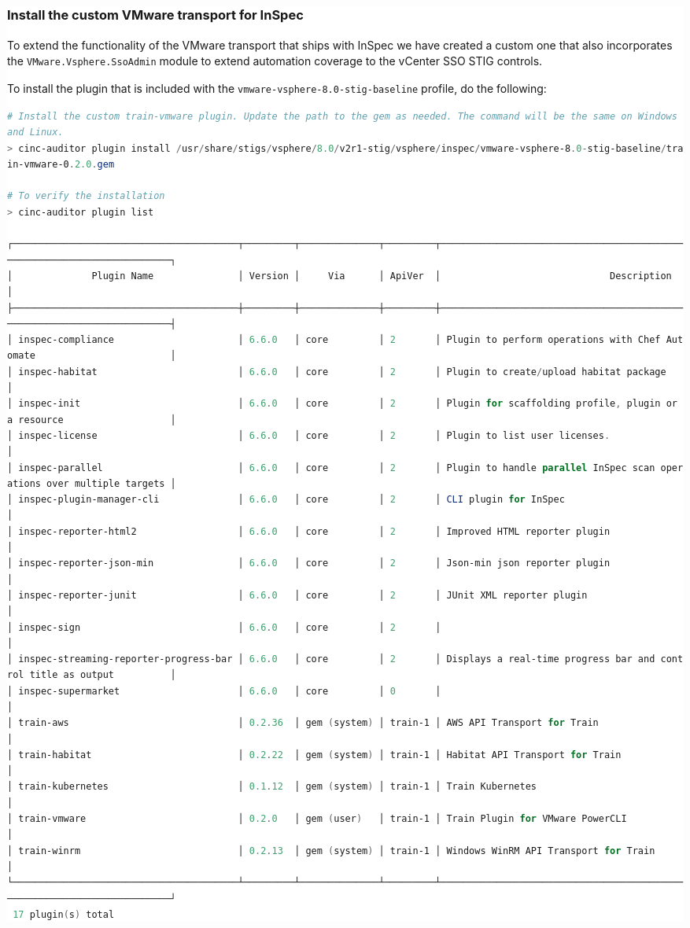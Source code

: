 ### Install the custom VMware transport for InSpec
To extend the functionality of the VMware transport that ships with InSpec we have created a custom one that also incorporates the `VMware.Vsphere.SsoAdmin` module to extend automation coverage to the vCenter SSO STIG controls.  

To install the plugin that is included with the `vmware-vsphere-8.0-stig-baseline` profile, do the following:
```powershell
# Install the custom train-vmware plugin. Update the path to the gem as needed. The command will be the same on Windows and Linux.
> cinc-auditor plugin install /usr/share/stigs/vsphere/8.0/v2r1-stig/vsphere/inspec/vmware-vsphere-8.0-stig-baseline/train-vmware-0.2.0.gem

# To verify the installation
> cinc-auditor plugin list

┌────────────────────────────────────────┬─────────┬──────────────┬─────────┬────────────────────────────────────────────────────────────────────────┐
│              Plugin Name               │ Version │     Via      │ ApiVer  │                              Description                               │
├────────────────────────────────────────┼─────────┼──────────────┼─────────┼────────────────────────────────────────────────────────────────────────┤
│ inspec-compliance                      │ 6.6.0   │ core         │ 2       │ Plugin to perform operations with Chef Automate                        │
│ inspec-habitat                         │ 6.6.0   │ core         │ 2       │ Plugin to create/upload habitat package                                │
│ inspec-init                            │ 6.6.0   │ core         │ 2       │ Plugin for scaffolding profile, plugin or a resource                   │
│ inspec-license                         │ 6.6.0   │ core         │ 2       │ Plugin to list user licenses.                                          │
│ inspec-parallel                        │ 6.6.0   │ core         │ 2       │ Plugin to handle parallel InSpec scan operations over multiple targets │
│ inspec-plugin-manager-cli              │ 6.6.0   │ core         │ 2       │ CLI plugin for InSpec                                                  │
│ inspec-reporter-html2                  │ 6.6.0   │ core         │ 2       │ Improved HTML reporter plugin                                          │
│ inspec-reporter-json-min               │ 6.6.0   │ core         │ 2       │ Json-min json reporter plugin                                          │
│ inspec-reporter-junit                  │ 6.6.0   │ core         │ 2       │ JUnit XML reporter plugin                                              │
│ inspec-sign                            │ 6.6.0   │ core         │ 2       │                                                                        │
│ inspec-streaming-reporter-progress-bar │ 6.6.0   │ core         │ 2       │ Displays a real-time progress bar and control title as output          │
│ inspec-supermarket                     │ 6.6.0   │ core         │ 0       │                                                                        │
│ train-aws                              │ 0.2.36  │ gem (system) │ train-1 │ AWS API Transport for Train                                            │
│ train-habitat                          │ 0.2.22  │ gem (system) │ train-1 │ Habitat API Transport for Train                                        │
│ train-kubernetes                       │ 0.1.12  │ gem (system) │ train-1 │ Train Kubernetes                                                       │
│ train-vmware                           │ 0.2.0   │ gem (user)   │ train-1 │ Train Plugin for VMware PowerCLI                                       │
│ train-winrm                            │ 0.2.13  │ gem (system) │ train-1 │ Windows WinRM API Transport for Train                                  │
└────────────────────────────────────────┴─────────┴──────────────┴─────────┴────────────────────────────────────────────────────────────────────────┘
 17 plugin(s) total
 ```
